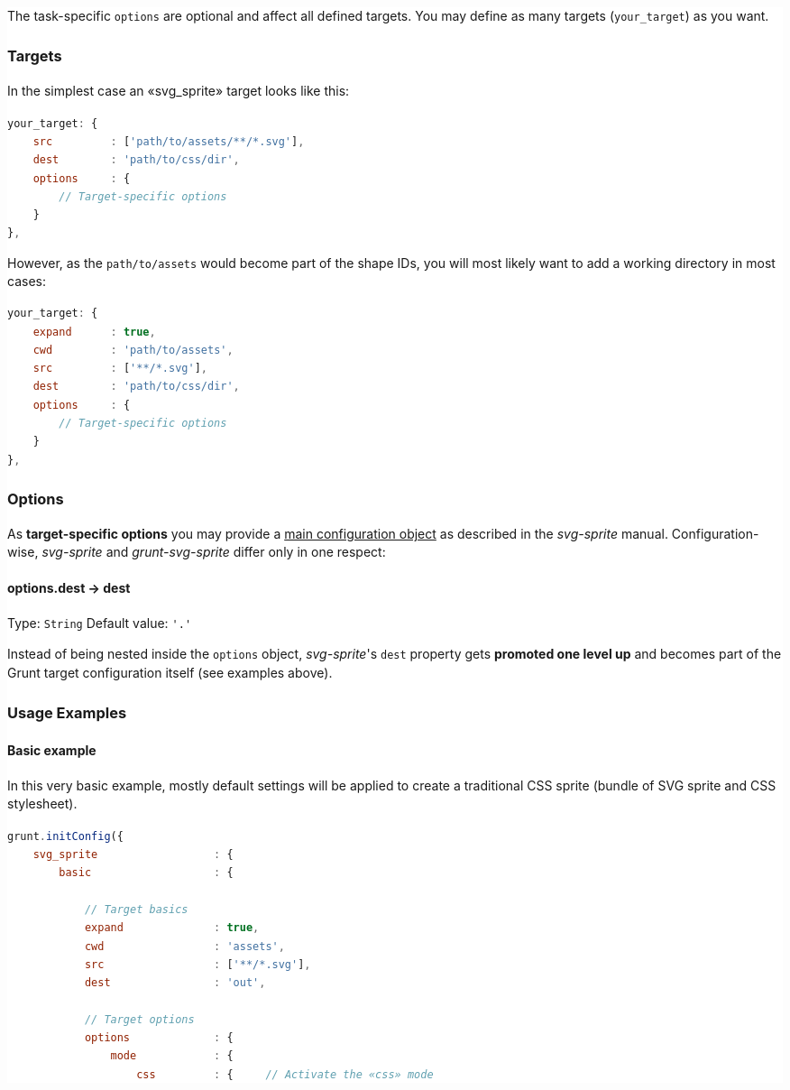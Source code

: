 The task-specific `options` are optional and affect all defined targets. You may define as many targets (`your_target`) as you want.

### Targets

In the simplest case an «svg_sprite» target looks like this:

```javascript
your_target: {
	src			: ['path/to/assets/**/*.svg'],
	dest		: 'path/to/css/dir',
	options		: {
		// Target-specific options
	}
},
```

However, as the `path/to/assets` would become part of the shape IDs, you will most likely want to add a working directory in most cases:

```javascript
your_target: {
	expand		: true,
	cwd			: 'path/to/assets',
	src			: ['**/*.svg'],
	dest		: 'path/to/css/dir',
	options		: {
		// Target-specific options
	}
},
```

### Options

As **target-specific options** you may provide a [main configuration object](https://github.com/jkphl/svg-sprite#main-configuration) as described in the *svg-sprite* manual. Configuration-wise, *svg-sprite* and *grunt-svg-sprite* differ only in one respect:

#### options.dest → dest

Type: `String`
Default value: `'.'`

Instead of being nested inside the `options` object, *svg-sprite*'s `dest` property gets **promoted one level up** and becomes part of the Grunt target configuration itself (see examples above). 

### Usage Examples

#### Basic example

In this very basic example, mostly default settings will be applied to create a traditional CSS sprite (bundle of SVG sprite and CSS stylesheet).

```javascript
grunt.initConfig({
	svg_sprite					: {
		basic					: {
		
			// Target basics
			expand				: true,
			cwd					: 'assets',
			src					: ['**/*.svg'],
			dest				: 'out',
			
			// Target options
			options				: {
				mode			: {
					css			: {		// Activate the «css» mode
```

[npm-url]: https://npmjs.org/package/grunt-svg-sprite
[npm-image]: https://badge.fury.io/js/grunt-svg-sprite.png
[travis-url]: http://travis-ci.org/jkphl/grunt-svg-sprite
[travis-image]: https://secure.travis-ci.org/jkphl/grunt-svg-sprite.png
[depstat-url]: https://david-dm.org/jkphl/grunt-svg-sprite
[depstat-image]: https://david-dm.org/jkphl/grunt-svg-sprite.svg